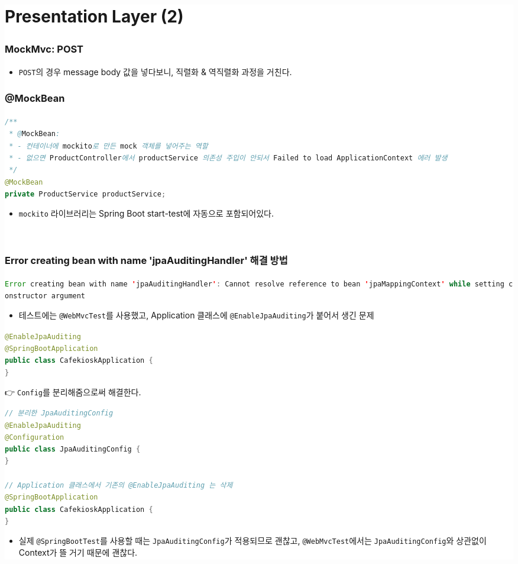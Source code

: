 # Presentation Layer (2)

### MockMvc: POST

- `POST`의 경우 message body 값을 넣다보니, 직렬화 & 역직렬화 과정을 거친다. 

### @MockBean

```java
/**
 * @MockBean:
 * - 컨테이너에 mockito로 만든 mock 객체를 넣어주는 역할
 * - 없으면 ProductController에서 productService 의존성 주입이 안되서 Failed to load ApplicationContext 에러 발생
 */
@MockBean
private ProductService productService;
```

- `mockito` 라이브러리는 Spring Boot start-test에 자동으로 포함되어있다. 

<br>

### Error creating bean with name 'jpaAuditingHandler' 해결 방법

```java
Error creating bean with name 'jpaAuditingHandler': Cannot resolve reference to bean 'jpaMappingContext' while setting constructor argument
```

- 테스트에는 `@WebMvcTest`를 사용했고, Application 클래스에 `@EnableJpaAuditing`가 붙어서 생긴 문제

```java
@EnableJpaAuditing 
@SpringBootApplication
public class CafekioskApplication {
}
```

👉 `Config`를 분리해줌으로써 해결한다.

```java
// 분리한 JpaAuditingConfig
@EnableJpaAuditing
@Configuration
public class JpaAuditingConfig {
}

// Application 클래스에서 기존의 @EnableJpaAuditing 는 삭제
@SpringBootApplication
public class CafekioskApplication {
}
```

- 실제 `@SpringBootTest`를 사용할 때는 `JpaAuditingConfig`가 적용되므로 괜찮고, `@WebMvcTest`에서는 `JpaAuditingConfig`와 상관없이 Context가 뜰 거기 때문에 괜찮다.

